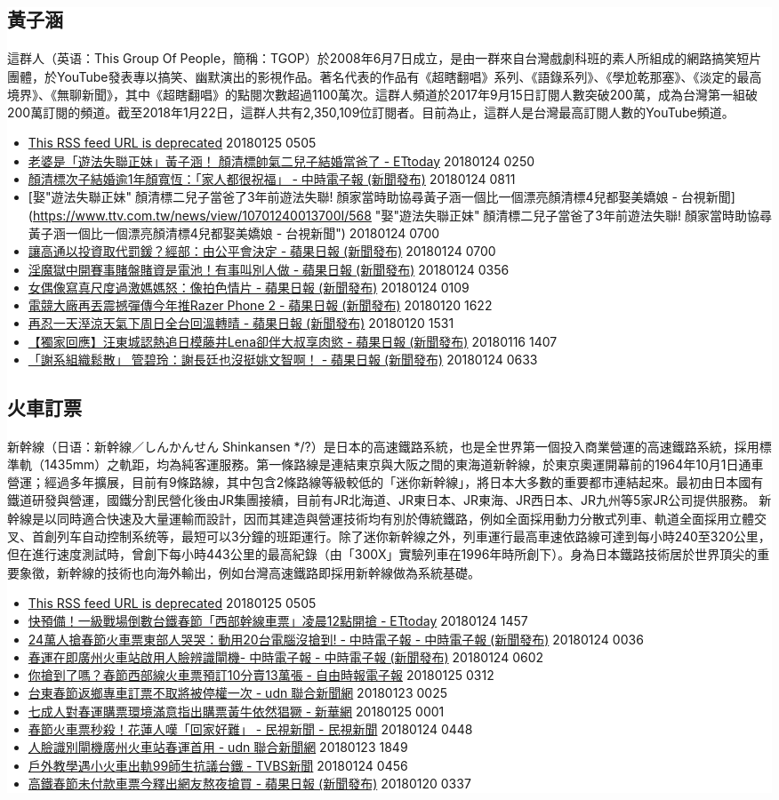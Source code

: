 ## 黃子涵

這群人（英语：This Group Of People，簡稱：TGOP）於2008年6月7日成立，是由一群來自台灣戲劇科班的素人所組成的網路搞笑短片團體，於YouTube發表專以搞笑、幽默演出的影視作品。著名代表的作品有《超瞎翻唱》系列、《語錄系列》、《學尬乾那塞》、《淡定的最高境界》、《無聊新聞》，其中《超瞎翻唱》的點閱次數超過1100萬次。這群人頻道於2017年9月15日訂閱人數突破200萬，成為台灣第一組破200萬訂閱的頻道。截至2018年1月22日，這群人共有2,350,109位訂閱者。目前為止，這群人是台灣最高訂閱人數的YouTube頻道。
- [This RSS feed URL is deprecated](0 "This RSS feed URL is deprecated") 20180125 0505
- [老婆是「遊法失聯正妹」黃子涵！ 顏清標帥氣二兒子結婚當爸了 - ETtoday](https://www.ettoday.net/news/20180124/1099250.htm "老婆是「遊法失聯正妹」黃子涵！ 顏清標帥氣二兒子結婚當爸了 - ETtoday") 20180124 0250
- [顏清標次子結婚逾1年顏寬恆：「家人都很祝福」 - 中時電子報 (新聞發布)](http://tube.chinatimes.com/20180124003457-261416 "顏清標次子結婚逾1年顏寬恆：「家人都很祝福」 - 中時電子報 (新聞發布)") 20180124 0811
- [娶"遊法失聯正妹" 顏清標二兒子當爸了3年前遊法失聯! 顏家當時助協尋黃子涵一個比一個漂亮顏清標4兒都娶美嬌娘 - 台視新聞](https://www.ttv.com.tw/news/view/10701240013700I/568 "娶"遊法失聯正妹" 顏清標二兒子當爸了3年前遊法失聯! 顏家當時助協尋黃子涵一個比一個漂亮顏清標4兒都娶美嬌娘 - 台視新聞") 20180124 0700
- [讓高通以投資取代罰鍰？經部：由公平會決定 - 蘋果日報 (新聞發布)](https://tw.appledaily.com/new/realtime/20180124/1284843/ "讓高通以投資取代罰鍰？經部：由公平會決定 - 蘋果日報 (新聞發布)") 20180124 0700
- [淫魔獄中開賽事賭盤賭資是電池！有事叫別人做 - 蘋果日報 (新聞發布)](https://tw.appledaily.com/new/realtime/20180124/1284539/ "淫魔獄中開賽事賭盤賭資是電池！有事叫別人做 - 蘋果日報 (新聞發布)") 20180124 0356
- [女偶像寫真尺度過激媽媽怒：像拍色情片 - 蘋果日報 (新聞發布)](https://tw.appledaily.com/new/realtime/20180124/1284564/ "女偶像寫真尺度過激媽媽怒：像拍色情片 - 蘋果日報 (新聞發布)") 20180124 0109
- [電競大廠再丟震撼彈傳今年推Razer Phone 2 - 蘋果日報 (新聞發布)](https://tw.appledaily.com/new/realtime/20180121/1282581/ "電競大廠再丟震撼彈傳今年推Razer Phone 2 - 蘋果日報 (新聞發布)") 20180120 1622
- [再忍一天溼涼天氣下周日全台回溫轉晴 - 蘋果日報 (新聞發布)](https://tw.appledaily.com/new/realtime/20180120/1282268/ "再忍一天溼涼天氣下周日全台回溫轉晴 - 蘋果日報 (新聞發布)") 20180120 1531
- [【獨家回應】汪東城認熱追日模藤井Lena卻伴大叔享肉慾 - 蘋果日報 (新聞發布)](https://tw.appledaily.com/new/realtime/20180116/1279691/ "【獨家回應】汪東城認熱追日模藤井Lena卻伴大叔享肉慾 - 蘋果日報 (新聞發布)") 20180116 1407
- [「謝系組織鬆散」 管碧玲：謝長廷也沒挺姚文智啊！ - 蘋果日報 (新聞發布)](https://tw.appledaily.com/new/realtime/20180124/1284796/ "「謝系組織鬆散」 管碧玲：謝長廷也沒挺姚文智啊！ - 蘋果日報 (新聞發布)") 20180124 0633

## 火車訂票

新幹線（日语：新幹線／しんかんせん Shinkansen */?）是日本的高速鐵路系統，也是全世界第一個投入商業營運的高速鐵路系統，採用標準軌（1435mm）之軌距，均為純客運服務。第一條路線是連結東京與大阪之間的東海道新幹線，於東京奧運開幕前的1964年10月1日通車營運；經過多年擴展，目前有9條路線，其中包含2條路線等級較低的「迷你新幹線」，將日本大多數的重要都市連結起來。最初由日本國有鐵道研發與營運，國鐵分割民營化後由JR集團接續，目前有JR北海道、JR東日本、JR東海、JR西日本、JR九州等5家JR公司提供服務。
新幹線是以同時適合快速及大量運輸而設計，因而其建造與營運技術均有別於傳統鐵路，例如全面採用動力分散式列車、軌道全面採用立體交叉、首創列车自动控制系统等，最短可以3分鐘的班距運行。除了迷你新幹線之外，列車運行最高車速依路線可達到每小時240至320公里，但在進行速度測試時，曾創下每小時443公里的最高紀錄（由「300X」實驗列車在1996年時所創下）。身為日本鐵路技術居於世界頂尖的重要象徵，新幹線的技術也向海外輸出，例如台灣高速鐵路即採用新幹線做為系統基礎。
- [This RSS feed URL is deprecated](0 "This RSS feed URL is deprecated") 20180125 0505
- [快預備！一級戰場倒數台鐵春節「西部幹線車票」凌晨12點開搶 - ETtoday](https://www.ettoday.net/news/20180124/1099878.htm "快預備！一級戰場倒數台鐵春節「西部幹線車票」凌晨12點開搶 - ETtoday") 20180124 1457
- [24萬人搶春節火車票東部人哭哭：動用20台電腦沒搶到! - 中時電子報 - 中時電子報 (新聞發布)](http://www.chinatimes.com/realtimenews/20180124001328-260405 "24萬人搶春節火車票東部人哭哭：動用20台電腦沒搶到! - 中時電子報 - 中時電子報 (新聞發布)") 20180124 0036
- [春運在即廣州火車站啟用人臉辨識閘機- 中時電子報 - 中時電子報 (新聞發布)](http://www.chinatimes.com/realtimenews/20180124002839-260409 "春運在即廣州火車站啟用人臉辨識閘機- 中時電子報 - 中時電子報 (新聞發布)") 20180124 0602
- [你搶到了嗎？春節西部線火車票預訂10分賣13萬張 - 自由時報電子報](http://news.ltn.com.tw/news/life/breakingnews/2322335 "你搶到了嗎？春節西部線火車票預訂10分賣13萬張 - 自由時報電子報") 20180125 0312
- [台東春節返鄉專車訂票不取將被停權一次 - udn 聯合新聞網](https://udn.com/news/story/7328/2944640 "台東春節返鄉專車訂票不取將被停權一次 - udn 聯合新聞網") 20180123 0025
- [七成人對春運購票環境滿意指出購票黃牛依然猖獗 - 新華網](http://big5.xinhuanet.com/gate/big5/www.xinhuanet.com/politics/2018-01/25/c_1122310981.htm "七成人對春運購票環境滿意指出購票黃牛依然猖獗 - 新華網") 20180125 0001
- [春節火車票秒殺！花蓮人嘆「回家好難」 - 民視新聞 - 民視新聞](https://news.ftv.com.tw/news/detail/2018124N03M1 "春節火車票秒殺！花蓮人嘆「回家好難」 - 民視新聞 - 民視新聞") 20180124 0448
- [人臉識別閘機廣州火車站春運首用 - udn 聯合新聞網](https://udn.com/news/story/7332/2946294 "人臉識別閘機廣州火車站春運首用 - udn 聯合新聞網") 20180123 1849
- [戶外教學遇小火車出軌99師生抗議台鐵 - TVBS新聞](https://news.tvbs.com.tw/life/857970 "戶外教學遇小火車出軌99師生抗議台鐵 - TVBS新聞") 20180124 0456
- [高鐵春節未付款車票今釋出網友熬夜搶買 - 蘋果日報 (新聞發布)](https://tw.appledaily.com/new/realtime/20180120/1282326/ "高鐵春節未付款車票今釋出網友熬夜搶買 - 蘋果日報 (新聞發布)") 20180120 0337
